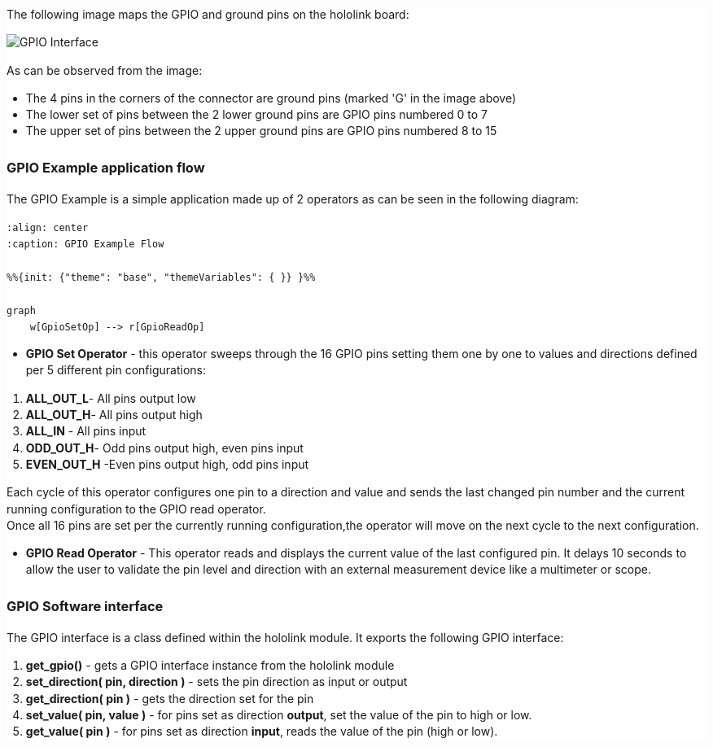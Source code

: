 The following image maps the GPIO and ground pins on the hololink board:

<img src="sensor_bridge_board_gpios.png" alt="GPIO Interface" width="100%"/>

As can be observed from the image:

- The 4 pins in the corners of the connector are ground pins (marked 'G' in the image
  above)
- The lower set of pins between the 2 lower ground pins are GPIO pins numbered 0 to 7
- The upper set of pins between the 2 upper ground pins are GPIO pins numbered 8 to 15

### GPIO Example application flow

The GPIO Example is a simple application made up of 2 operators as can be seen in the
following diagram:

```{mermaid}
:align: center
:caption: GPIO Example Flow

%%{init: {"theme": "base", "themeVariables": { }} }%%

graph
    w[GpioSetOp] --> r[GpioReadOp]
```

- **GPIO Set Operator** - this operator sweeps through the 16 GPIO pins setting them one
  by one to values and directions defined per 5 different pin configurations:

1. **ALL_OUT_L**- All pins output low
1. **ALL_OUT_H**- All pins output high
1. **ALL_IN** - All pins input
1. **ODD_OUT_H**- Odd pins output high, even pins input
1. **EVEN_OUT_H** -Even pins output high, odd pins input

Each cycle of this operator configures one pin to a direction and value and sends the
last changed pin number and the current running configuration to the GPIO read
operator.\
Once all 16 pins are set per the currently running configuration,the operator will move
on the next cycle to the next configuration.

- **GPIO Read Operator** - This operator reads and displays the current value of the
  last configured pin. It delays 10 seconds to allow the user to validate the pin level
  and direction with an external measurement device like a multimeter or scope.

### GPIO Software interface

The GPIO interface is a class defined within the hololink module. It exports the
following GPIO interface:

1. **get_gpio()** - gets a GPIO interface instance from the hololink module
1. **set_direction( pin, direction )** - sets the pin direction as input or output
1. **get_direction( pin )** - gets the direction set for the pin
1. **set_value( pin, value )** - for pins set as direction **output**, set the value of
   the pin to high or low.
1. **get_value( pin )** - for pins set as direction **input**, reads the value of the
   pin (high or low).
